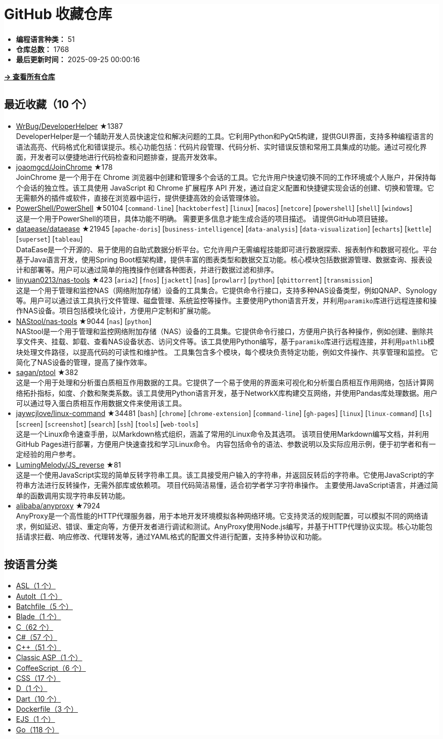 # GitHub 收藏仓库

- **编程语言种类：** 51
- **仓库总数：** 1768
- **最后更新时间：** 2025-09-25 00:00:16

[**→ 查看所有仓库**](dist/2025092500/ALL.md)

## 最近收藏（10 个）

- [WrBug/DeveloperHelper](https://github.com/WrBug/DeveloperHelper) ★1387  
  DeveloperHelper是一个辅助开发人员快速定位和解决问题的工具。它利用Python和PyQt5构建，提供GUI界面，支持多种编程语言的语法高亮、代码格式化和错误提示。核心功能包括：代码片段管理、代码分析、实时错误反馈和常用工具集成的功能。通过可视化界面，开发者可以便捷地进行代码检查和问题排查，提高开发效率。
- [joaomgcd/JoinChrome](https://github.com/joaomgcd/JoinChrome) ★178  
  JoinChrome 是一个用于在 Chrome 浏览器中创建和管理多个会话的工具。它允许用户快速切换不同的工作环境或个人账户，并保持每个会话的独立性。该工具使用 JavaScript 和 Chrome 扩展程序 API 开发，通过自定义配置和快捷键实现会话的创建、切换和管理。它无需额外的插件或软件，直接在浏览器中运行，提供便捷高效的会话管理体验。
- [PowerShell/PowerShell](https://github.com/PowerShell/PowerShell) ★50104 [`command-line`] [`hacktoberfest`] [`linux`] [`macos`] [`netcore`] [`powershell`] [`shell`] [`windows`]  
  这是一个用于PowerShell的项目，具体功能不明确。  需要更多信息才能生成合适的项目描述。 请提供GitHub项目链接。
- [dataease/dataease](https://github.com/dataease/dataease) ★21945 [`apache-doris`] [`business-intelligence`] [`data-analysis`] [`data-visualization`] [`echarts`] [`kettle`] [`superset`] [`tableau`]  
  DataEase是一个开源的、易于使用的自助式数据分析平台。它允许用户无需编程技能即可进行数据探索、报表制作和数据可视化。平台基于Java语言开发，使用Spring Boot框架构建，提供丰富的图表类型和数据交互功能。核心模块包括数据源管理、数据查询、报表设计和部署等。用户可以通过简单的拖拽操作创建各种图表，并进行数据过滤和排序。
- [linyuan0213/nas-tools](https://github.com/linyuan0213/nas-tools) ★423 [`aria2`] [`fnos`] [`jackett`] [`nas`] [`prowlarr`] [`python`] [`qbittorrent`] [`transmission`]  
  这是一个用于管理和监控NAS（网络附加存储）设备的工具集合。它提供命令行接口，支持多种NAS设备类型，例如QNAP、Synology等。用户可以通过该工具执行文件管理、磁盘管理、系统监控等操作。主要使用Python语言开发，并利用`paramiko`库进行远程连接和操作NAS设备。项目包括模块化设计，方便用户定制和扩展功能。
- [NAStool/nas-tools](https://github.com/NAStool/nas-tools) ★9044 [`nas`] [`python`]  
  NAStool是一个用于管理和监控网络附加存储（NAS）设备的工具集。它提供命令行接口，方便用户执行各种操作，例如创建、删除共享文件夹、挂载、卸载、查看NAS设备状态、访问文件等。该工具使用Python编写，基于`paramiko`库进行远程连接，并利用`pathlib`模块处理文件路径，以提高代码的可读性和维护性。  工具集包含多个模块，每个模块负责特定功能，例如文件操作、共享管理和监控。  它简化了NAS设备的管理，提高了操作效率。
- [sagan/ptool](https://github.com/sagan/ptool) ★382  
  这是一个用于处理和分析蛋白质相互作用数据的工具。它提供了一个易于使用的界面来可视化和分析蛋白质相互作用网络，包括计算网络拓扑指标，如度、介数和聚类系数。该工具使用Python语言开发，基于NetworkX库构建交互网络，并使用Pandas库处理数据。用户可以通过导入蛋白质相互作用数据文件来使用该工具。
- [jaywcjlove/linux-command](https://github.com/jaywcjlove/linux-command) ★34481 [`bash`] [`chrome`] [`chrome-extension`] [`command-line`] [`gh-pages`] [`linux`] [`linux-command`] [`ls`] [`screen`] [`screenshot`] [`search`] [`ssh`] [`tools`] [`web-tools`]  
  这是一个Linux命令速查手册，以Markdown格式组织，涵盖了常用的Linux命令及其选项。  该项目使用Markdown编写文档，并利用GitHub Pages进行部署，方便用户快速查找和学习Linux命令。  内容包括命令的语法、参数说明以及实际应用示例，便于初学者和有一定经验的用户参考。
- [LumingMelody/JS_reverse](https://github.com/LumingMelody/JS_reverse) ★81  
  这是一个使用JavaScript实现的简单反转字符串工具。该工具接受用户输入的字符串，并返回反转后的字符串。它使用JavaScript的字符串方法进行反转操作，无需外部库或依赖项。  项目代码简洁易懂，适合初学者学习字符串操作。  主要使用JavaScript语言，并通过简单的函数调用实现字符串反转功能。
- [alibaba/anyproxy](https://github.com/alibaba/anyproxy) ★7924  
  AnyProxy是一个高性能的HTTP代理服务器，用于本地开发环境模拟各种网络环境。它支持灵活的规则配置，可以模拟不同的网络请求，例如延迟、错误、重定向等，方便开发者进行调试和测试。AnyProxy使用Node.js编写，并基于HTTP代理协议实现。核心功能包括请求拦截、响应修改、代理转发等，通过YAML格式的配置文件进行配置，支持多种协议和功能。

## 按语言分类
- [ASL（1 个）](#asl)
- [AutoIt（1 个）](#autoit)
- [Batchfile（5 个）](#batchfile)
- [Blade（1 个）](#blade)
- [C（62 个）](#c)
- [C#（57 个）](#c)
- [C++（51 个）](#c)
- [Classic ASP（1 个）](#classic-asp)
- [CoffeeScript（6 个）](#coffeescript)
- [CSS（17 个）](#css)
- [D（1 个）](#d)
- [Dart（10 个）](#dart)
- [Dockerfile（3 个）](#dockerfile)
- [EJS（1 个）](#ejs)
- [Go（118 个）](#go)